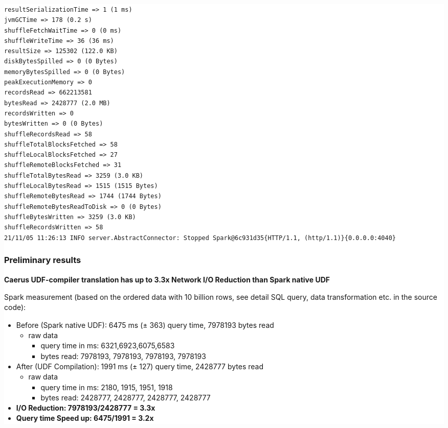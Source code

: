 ```
resultSerializationTime => 1 (1 ms)
jvmGCTime => 178 (0.2 s)
shuffleFetchWaitTime => 0 (0 ms)
shuffleWriteTime => 36 (36 ms)
resultSize => 125302 (122.0 KB)
diskBytesSpilled => 0 (0 Bytes)
memoryBytesSpilled => 0 (0 Bytes)
peakExecutionMemory => 0
recordsRead => 662213581
bytesRead => 2428777 (2.0 MB)
recordsWritten => 0
bytesWritten => 0 (0 Bytes)
shuffleRecordsRead => 58
shuffleTotalBlocksFetched => 58
shuffleLocalBlocksFetched => 27
shuffleRemoteBlocksFetched => 31
shuffleTotalBytesRead => 3259 (3.0 KB)
shuffleLocalBytesRead => 1515 (1515 Bytes)
shuffleRemoteBytesRead => 1744 (1744 Bytes)
shuffleRemoteBytesReadToDisk => 0 (0 Bytes)
shuffleBytesWritten => 3259 (3.0 KB)
shuffleRecordsWritten => 58
21/11/05 11:26:13 INFO server.AbstractConnector: Stopped Spark@6c931d35{HTTP/1.1, (http/1.1)}{0.0.0.0:4040}

```
### Preliminary results
**Caerus UDF-compiler translation has up to 3.3x Network I/O Reduction than Spark native UDF**

Spark measurement (based on the ordered data with 10 billion rows, see detail SQL query, data transformation etc. in the source code):
 - Before (Spark native UDF): 6475 ms ($\pm$ 363) query time, 7978193 bytes read 
   - raw data
     - query time in ms: 6321,6923,6075,6583
     - bytes read: 7978193, 7978193, 7978193, 7978193
 - After (UDF Compilation): 1991 ms ($\pm$ 127) query time, 2428777 bytes read 
   - raw data
     - query time in ms: 2180, 1915, 1951, 1918
     - bytes read: 2428777, 2428777, 2428777, 2428777
 - **I/O Reduction: 7978193/2428777 = 3.3x**
 - **Query time Speed up: 6475/1991 = 3.2x**
